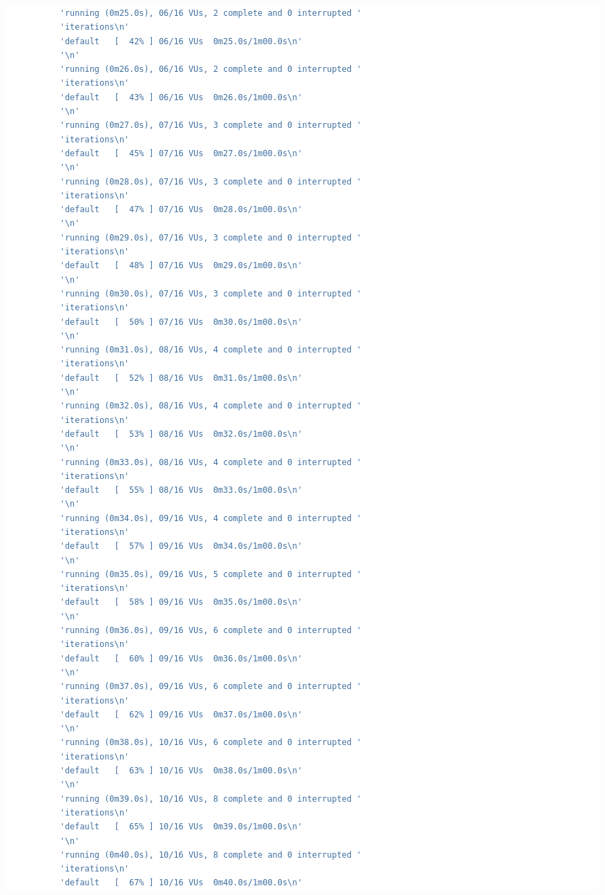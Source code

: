 ``` javascript
           'running (0m25.0s), 06/16 VUs, 2 complete and 0 interrupted '
           'iterations\n'
           'default   [  42% ] 06/16 VUs  0m25.0s/1m00.0s\n'
           '\n'
           'running (0m26.0s), 06/16 VUs, 2 complete and 0 interrupted '
           'iterations\n'
           'default   [  43% ] 06/16 VUs  0m26.0s/1m00.0s\n'
           '\n'
           'running (0m27.0s), 07/16 VUs, 3 complete and 0 interrupted '
           'iterations\n'
           'default   [  45% ] 07/16 VUs  0m27.0s/1m00.0s\n'
           '\n'
           'running (0m28.0s), 07/16 VUs, 3 complete and 0 interrupted '
           'iterations\n'
           'default   [  47% ] 07/16 VUs  0m28.0s/1m00.0s\n'
           '\n'
           'running (0m29.0s), 07/16 VUs, 3 complete and 0 interrupted '
           'iterations\n'
           'default   [  48% ] 07/16 VUs  0m29.0s/1m00.0s\n'
           '\n'
           'running (0m30.0s), 07/16 VUs, 3 complete and 0 interrupted '
           'iterations\n'
           'default   [  50% ] 07/16 VUs  0m30.0s/1m00.0s\n'
           '\n'
           'running (0m31.0s), 08/16 VUs, 4 complete and 0 interrupted '
           'iterations\n'
           'default   [  52% ] 08/16 VUs  0m31.0s/1m00.0s\n'
           '\n'
           'running (0m32.0s), 08/16 VUs, 4 complete and 0 interrupted '
           'iterations\n'
           'default   [  53% ] 08/16 VUs  0m32.0s/1m00.0s\n'
           '\n'
           'running (0m33.0s), 08/16 VUs, 4 complete and 0 interrupted '
           'iterations\n'
           'default   [  55% ] 08/16 VUs  0m33.0s/1m00.0s\n'
           '\n'
           'running (0m34.0s), 09/16 VUs, 4 complete and 0 interrupted '
           'iterations\n'
           'default   [  57% ] 09/16 VUs  0m34.0s/1m00.0s\n'
           '\n'
           'running (0m35.0s), 09/16 VUs, 5 complete and 0 interrupted '
           'iterations\n'
           'default   [  58% ] 09/16 VUs  0m35.0s/1m00.0s\n'
           '\n'
           'running (0m36.0s), 09/16 VUs, 6 complete and 0 interrupted '
           'iterations\n'
           'default   [  60% ] 09/16 VUs  0m36.0s/1m00.0s\n'
           '\n'
           'running (0m37.0s), 09/16 VUs, 6 complete and 0 interrupted '
           'iterations\n'
           'default   [  62% ] 09/16 VUs  0m37.0s/1m00.0s\n'
           '\n'
           'running (0m38.0s), 10/16 VUs, 6 complete and 0 interrupted '
           'iterations\n'
           'default   [  63% ] 10/16 VUs  0m38.0s/1m00.0s\n'
           '\n'
           'running (0m39.0s), 10/16 VUs, 8 complete and 0 interrupted '
           'iterations\n'
           'default   [  65% ] 10/16 VUs  0m39.0s/1m00.0s\n'
           '\n'
           'running (0m40.0s), 10/16 VUs, 8 complete and 0 interrupted '
           'iterations\n'
           'default   [  67% ] 10/16 VUs  0m40.0s/1m00.0s\n'
```